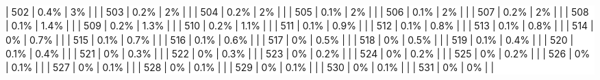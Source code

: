 | 502 | 0.4% | 3% |  |
| 503 | 0.2% | 2% |  |
| 504 | 0.2% | 2% |  |
| 505 | 0.1% | 2% |  |
| 506 | 0.1% | 2% |  |
| 507 | 0.2% | 2% |  |
| 508 | 0.1% | 1.4% |  |
| 509 | 0.2% | 1.3% |  |
| 510 | 0.2% | 1.1% |  |
| 511 | 0.1% | 0.9% |  |
| 512 | 0.1% | 0.8% |  |
| 513 | 0.1% | 0.8% |  |
| 514 | 0% | 0.7% |  |
| 515 | 0.1% | 0.7% |  |
| 516 | 0.1% | 0.6% |  |
| 517 | 0% | 0.5% |  |
| 518 | 0% | 0.5% |  |
| 519 | 0.1% | 0.4% |  |
| 520 | 0.1% | 0.4% |  |
| 521 | 0% | 0.3% |  |
| 522 | 0% | 0.3% |  |
| 523 | 0% | 0.2% |  |
| 524 | 0% | 0.2% |  |
| 525 | 0% | 0.2% |  |
| 526 | 0% | 0.1% |  |
| 527 | 0% | 0.1% |  |
| 528 | 0% | 0.1% |  |
| 529 | 0% | 0.1% |  |
| 530 | 0% | 0.1% |  |
| 531 | 0% | 0% |  |
